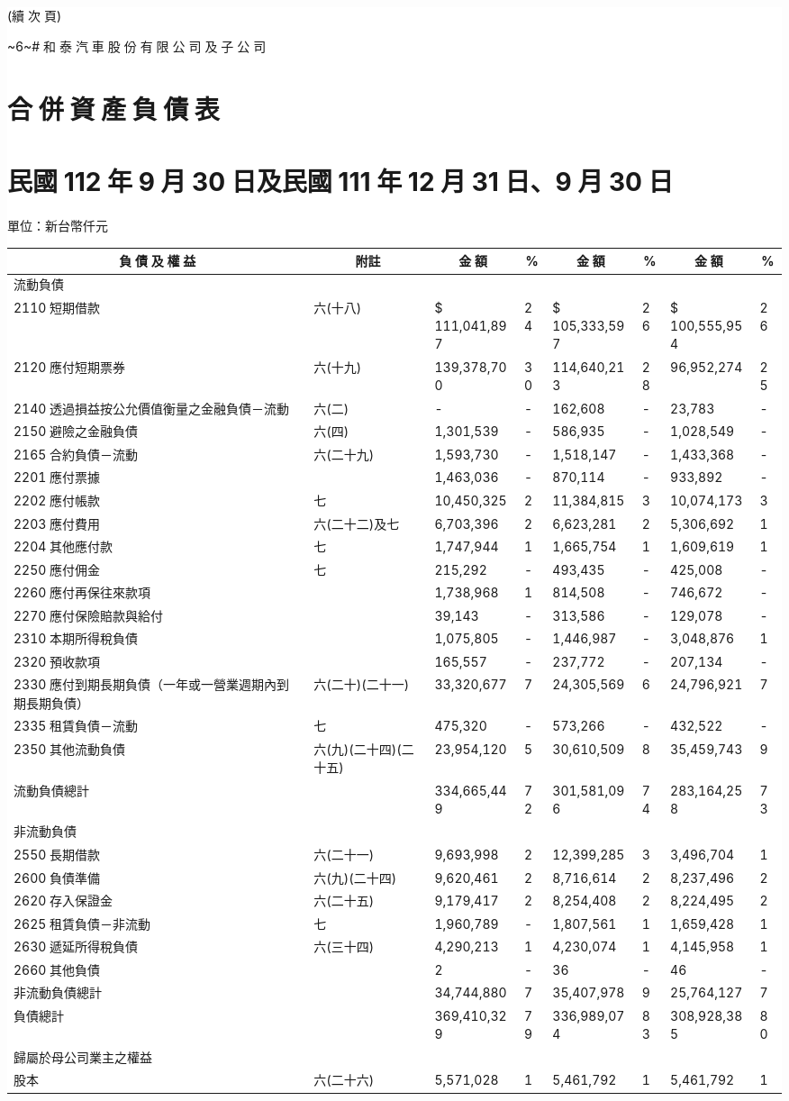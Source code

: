 (續 次 頁)

~6~# 和 泰 汽 車 股 份 有 限 公 司 及 子 公 司

# 合 併 資 產 負 債 表

# 民國 112 年 9 月 30 日及民國 111 年 12 月 31 日、9 月 30 日

單位：新台幣仟元

|負 債 及 權 益|附註|金 額|%|金 額|%|金 額|%|
|---|---|---|---|---|---|---|---|
|流動負債| | | | | | | |
|2110 短期借款|六(十八)|$ 111,041,897|24|$ 105,333,597|26|$ 100,555,954|26|
|2120 應付短期票券|六(十九)|139,378,700|30|114,640,213|28|96,952,274|25|
|2140 透過損益按公允價值衡量之金融負債－流動|六(二)|-|-|162,608|-|23,783|-|
|2150 避險之金融負債|六(四)|1,301,539|-|586,935|-|1,028,549|-|
|2165 合約負債－流動|六(二十九)|1,593,730|-|1,518,147|-|1,433,368|-|
|2201 應付票據| |1,463,036|-|870,114|-|933,892|-|
|2202 應付帳款|七|10,450,325|2|11,384,815|3|10,074,173|3|
|2203 應付費用|六(二十二)及七|6,703,396|2|6,623,281|2|5,306,692|1|
|2204 其他應付款|七|1,747,944|1|1,665,754|1|1,609,619|1|
|2250 應付佣金|七|215,292|-|493,435|-|425,008|-|
|2260 應付再保往來款項| |1,738,968|1|814,508|-|746,672|-|
|2270 應付保險賠款與給付| |39,143|-|313,586|-|129,078|-|
|2310 本期所得稅負債| |1,075,805|-|1,446,987|-|3,048,876|1|
|2320 預收款項| |165,557|-|237,772|-|207,134|-|
|2330 應付到期長期負債（一年或一營業週期內到期長期負債）|六(二十)(二十一)|33,320,677|7|24,305,569|6|24,796,921|7|
|2335 租賃負債－流動|七|475,320|-|573,266|-|432,522|-|
|2350 其他流動負債|六(九)(二十四)(二十五)|23,954,120|5|30,610,509|8|35,459,743|9|
|流動負債總計| |334,665,449|72|301,581,096|74|283,164,258|73|
|非流動負債| | | | | | | |
|2550 長期借款|六(二十一)|9,693,998|2|12,399,285|3|3,496,704|1|
|2600 負債準備|六(九)(二十四)|9,620,461|2|8,716,614|2|8,237,496|2|
|2620 存入保證金|六(二十五)|9,179,417|2|8,254,408|2|8,224,495|2|
|2625 租賃負債－非流動|七|1,960,789|-|1,807,561|1|1,659,428|1|
|2630 遞延所得稅負債|六(三十四)|4,290,213|1|4,230,074|1|4,145,958|1|
|2660 其他負債| |2|-|36|-|46|-|
|非流動負債總計| |34,744,880|7|35,407,978|9|25,764,127|7|
|負債總計| |369,410,329|79|336,989,074|83|308,928,385|80|
|歸屬於母公司業主之權益| | | | | | | |
|股本|六(二十六)|5,571,028|1|5,461,792|1|5,461,792|1|